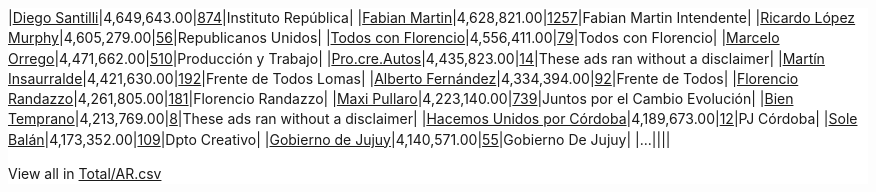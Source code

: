 |[Diego Santilli](https://www.facebook.com/171330806277312)|4,649,643.00|[874](https://www.facebook.com/ads/library/?active_status=all&ad_type=political_and_issue_ads&country=AR&view_all_page_id=171330806277312&search_type=page&media_type=all)|Instituto República|
|[Fabian Martin](https://www.facebook.com/862393870465260)|4,628,821.00|[1257](https://www.facebook.com/ads/library/?active_status=all&ad_type=political_and_issue_ads&country=AR&view_all_page_id=862393870465260&search_type=page&media_type=all)|Fabian Martin Intendente|
|[Ricardo López Murphy](https://www.facebook.com/12803191939)|4,605,279.00|[56](https://www.facebook.com/ads/library/?active_status=all&ad_type=political_and_issue_ads&country=AR&view_all_page_id=12803191939&search_type=page&media_type=all)|Republicanos Unidos|
|[Todos con Florencio](https://www.facebook.com/485295698203346)|4,556,411.00|[79](https://www.facebook.com/ads/library/?active_status=all&ad_type=political_and_issue_ads&country=AR&view_all_page_id=485295698203346&search_type=page&media_type=all)|Todos con Florencio|
|[Marcelo Orrego](https://www.facebook.com/138406616275954)|4,471,662.00|[510](https://www.facebook.com/ads/library/?active_status=all&ad_type=political_and_issue_ads&country=AR&view_all_page_id=138406616275954&search_type=page&media_type=all)|Producción y Trabajo|
|[Pro.cre.Autos](https://www.facebook.com/100882218430460)|4,435,823.00|[14](https://www.facebook.com/ads/library/?active_status=all&ad_type=political_and_issue_ads&country=AR&view_all_page_id=100882218430460&search_type=page&media_type=all)|These ads ran without a disclaimer|
|[Martín Insaurralde](https://www.facebook.com/174876119204869)|4,421,630.00|[192](https://www.facebook.com/ads/library/?active_status=all&ad_type=political_and_issue_ads&country=AR&view_all_page_id=174876119204869&search_type=page&media_type=all)|Frente de Todos Lomas|
|[Alberto Fernández](https://www.facebook.com/1786813798208655)|4,334,394.00|[92](https://www.facebook.com/ads/library/?active_status=all&ad_type=political_and_issue_ads&country=AR&view_all_page_id=1786813798208655&search_type=page&media_type=all)|Frente de Todos|
|[Florencio Randazzo](https://www.facebook.com/125621324134352)|4,261,805.00|[181](https://www.facebook.com/ads/library/?active_status=all&ad_type=political_and_issue_ads&country=AR&view_all_page_id=125621324134352&search_type=page&media_type=all)|Florencio Randazzo|
|[Maxi Pullaro](https://www.facebook.com/465558466800210)|4,223,140.00|[739](https://www.facebook.com/ads/library/?active_status=all&ad_type=political_and_issue_ads&country=AR&view_all_page_id=465558466800210&search_type=page&media_type=all)|Juntos por el Cambio Evolución|
|[Bien Temprano](https://www.facebook.com/112765876750786)|4,213,769.00|[8](https://www.facebook.com/ads/library/?active_status=all&ad_type=political_and_issue_ads&country=AR&view_all_page_id=112765876750786&search_type=page&media_type=all)|These ads ran without a disclaimer|
|[Hacemos Unidos por Córdoba](https://www.facebook.com/2339859699626643)|4,189,673.00|[12](https://www.facebook.com/ads/library/?active_status=all&ad_type=political_and_issue_ads&country=AR&view_all_page_id=2339859699626643&search_type=page&media_type=all)|PJ Córdoba|
|[Sole Balán](https://www.facebook.com/2000063456707351)|4,173,352.00|[109](https://www.facebook.com/ads/library/?active_status=all&ad_type=political_and_issue_ads&country=AR&view_all_page_id=2000063456707351&search_type=page&media_type=all)|Dpto Creativo|
|[Gobierno de Jujuy](https://www.facebook.com/1689208734631579)|4,140,571.00|[55](https://www.facebook.com/ads/library/?active_status=all&ad_type=political_and_issue_ads&country=AR&view_all_page_id=1689208734631579&search_type=page&media_type=all)|Gobierno De Jujuy|
|...||||

View all in [Total/AR.csv](../../MetaData/Total/AR.csv)
